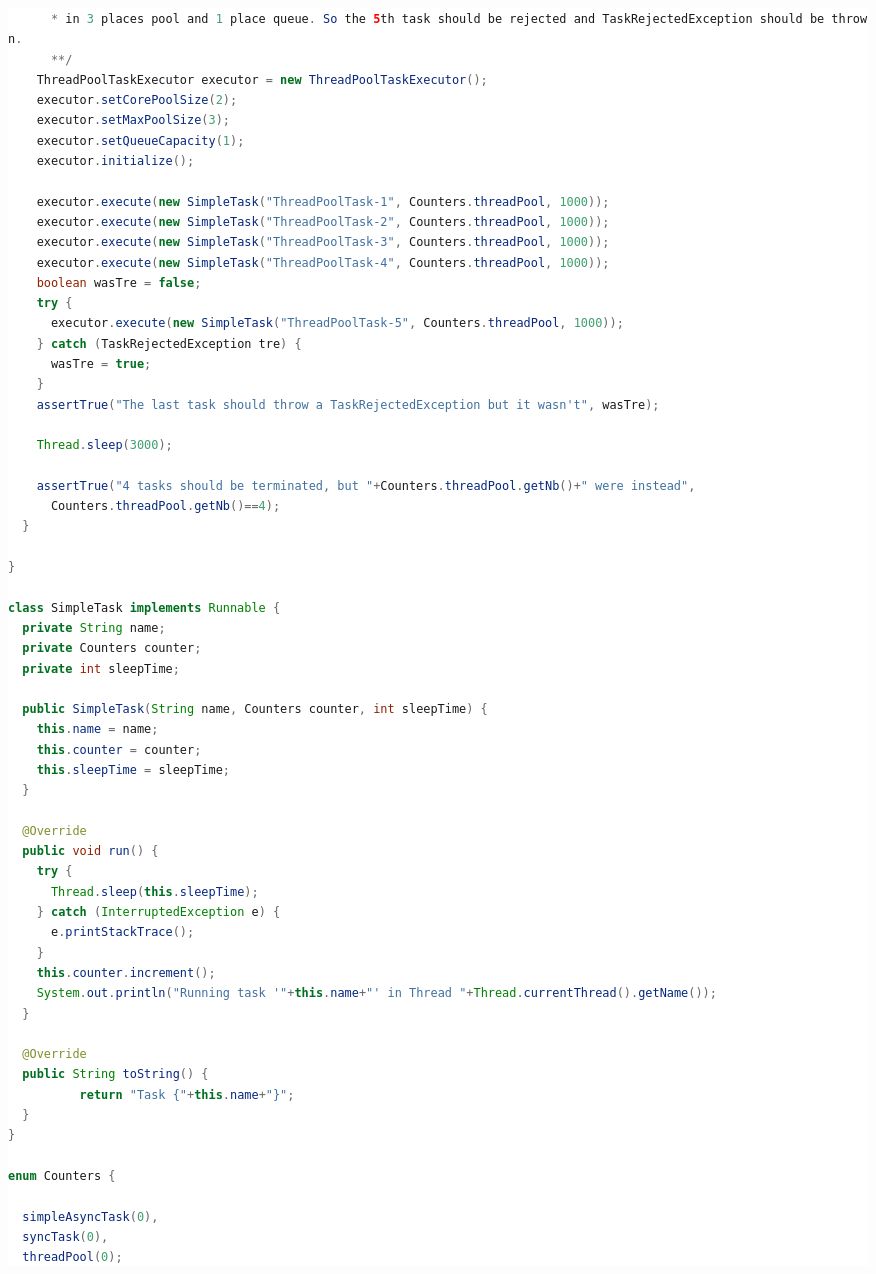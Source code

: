 ```Java
      * in 3 places pool and 1 place queue. So the 5th task should be rejected and TaskRejectedException should be thrown.
      **/
    ThreadPoolTaskExecutor executor = new ThreadPoolTaskExecutor();
    executor.setCorePoolSize(2);
    executor.setMaxPoolSize(3);
    executor.setQueueCapacity(1);
    executor.initialize();

    executor.execute(new SimpleTask("ThreadPoolTask-1", Counters.threadPool, 1000));
    executor.execute(new SimpleTask("ThreadPoolTask-2", Counters.threadPool, 1000));
    executor.execute(new SimpleTask("ThreadPoolTask-3", Counters.threadPool, 1000));
    executor.execute(new SimpleTask("ThreadPoolTask-4", Counters.threadPool, 1000));
    boolean wasTre = false;
    try {
      executor.execute(new SimpleTask("ThreadPoolTask-5", Counters.threadPool, 1000));
    } catch (TaskRejectedException tre) {
      wasTre = true;
    }
    assertTrue("The last task should throw a TaskRejectedException but it wasn't", wasTre);

    Thread.sleep(3000);

    assertTrue("4 tasks should be terminated, but "+Counters.threadPool.getNb()+" were instead",
      Counters.threadPool.getNb()==4);
  }

}

class SimpleTask implements Runnable {
  private String name;
  private Counters counter;
  private int sleepTime;

  public SimpleTask(String name, Counters counter, int sleepTime) {
    this.name = name;
    this.counter = counter;
    this.sleepTime = sleepTime;
  }

  @Override
  public void run() {
    try {
      Thread.sleep(this.sleepTime);
    } catch (InterruptedException e) {
      e.printStackTrace();
    }
    this.counter.increment();
    System.out.println("Running task '"+this.name+"' in Thread "+Thread.currentThread().getName());
  }

  @Override
  public String toString() {
          return "Task {"+this.name+"}";
  }
}

enum Counters {

  simpleAsyncTask(0),
  syncTask(0),
  threadPool(0);

```